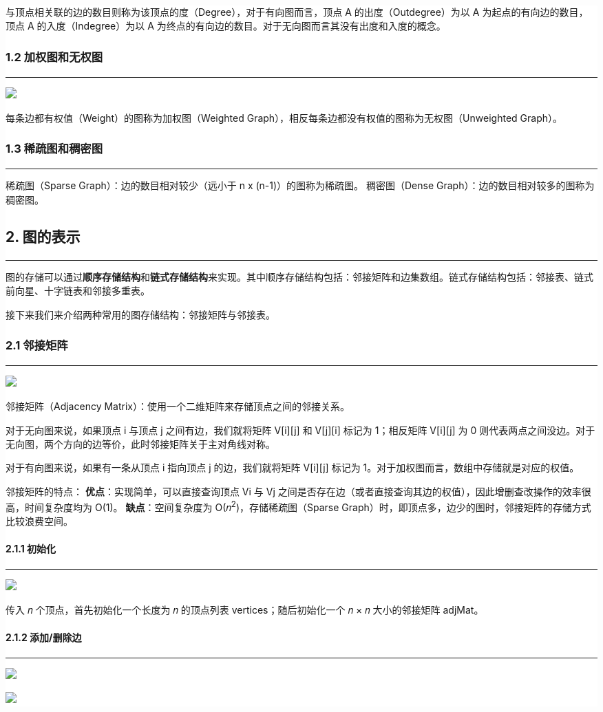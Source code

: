 与顶点相关联的边的数目则称为该顶点的度（Degree），对于有向图而言，顶点 A 的出度（Outdegree）为以 A 为起点的有向边的数目，顶点 A 的入度（Indegree）为以 A 为终点的有向边的数目。对于无向图而言其没有出度和入度的概念。

### 1.2 加权图和无权图
- - -

![](/img/2024-04-04-graph-theory-and-dfs-bfs/2.png)

每条边都有权值（Weight）的图称为加权图（Weighted Graph），相反每条边都没有权值的图称为无权图（Unweighted Graph）。

### 1.3 稀疏图和稠密图
- - -

稀疏图（Sparse Graph）：边的数目相对较少（远小于 n x (n-1)）的图称为稀疏图。
稠密图（Dense Graph）：边的数目相对较多的图称为稠密图。


## 2. 图的表示
- - -

图的存储可以通过**顺序存储结构**和**链式存储结构**来实现。其中顺序存储结构包括：邻接矩阵和边集数组。链式存储结构包括：邻接表、链式前向星、十字链表和邻接多重表。

接下来我们来介绍两种常用的图存储结构：邻接矩阵与邻接表。

### 2.1 邻接矩阵
- - -

![](/img/2024-04-04-graph-theory-and-dfs-bfs/3.png)

邻接矩阵（Adjacency Matrix）：使用一个二维矩阵来存储顶点之间的邻接关系。

对于无向图来说，如果顶点 i 与顶点 j 之间有边，我们就将矩阵 V[i][j] 和 V[j][i] 标记为 1；相反矩阵 V[i][j] 为 0 则代表两点之间没边。对于无向图，两个方向的边等价，此时邻接矩阵关于主对角线对称。

对于有向图来说，如果有一条从顶点 i 指向顶点 j 的边，我们就将矩阵 V[i][j] 标记为 1。对于加权图而言，数组中存储就是对应的权值。

邻接矩阵的特点：
**优点**：实现简单，可以直接查询顶点 Vi 与 Vj 之间是否存在边（或者直接查询其边的权值），因此增删查改操作的效率很高，时间复杂度均为 O(1)。
**缺点**：空间复杂度为 O(𝑛<sup>2</sup>)，存储稀疏图（Sparse Graph）时，即顶点多，边少的图时，邻接矩阵的存储方式比较浪费空间。


#### 2.1.1 初始化
- - -

![](/img/2024-04-04-graph-theory-and-dfs-bfs/3.1.png)

传入 𝑛 个顶点，首先初始化一个长度为 𝑛 的顶点列表 vertices；随后初始化一个 𝑛 × 𝑛 大小的邻接矩阵 adjMat。

#### 2.1.2 添加/删除边
- - -

![](/img/2024-04-04-graph-theory-and-dfs-bfs/3.2.png)

![](/img/2024-04-04-graph-theory-and-dfs-bfs/3.3.png)
